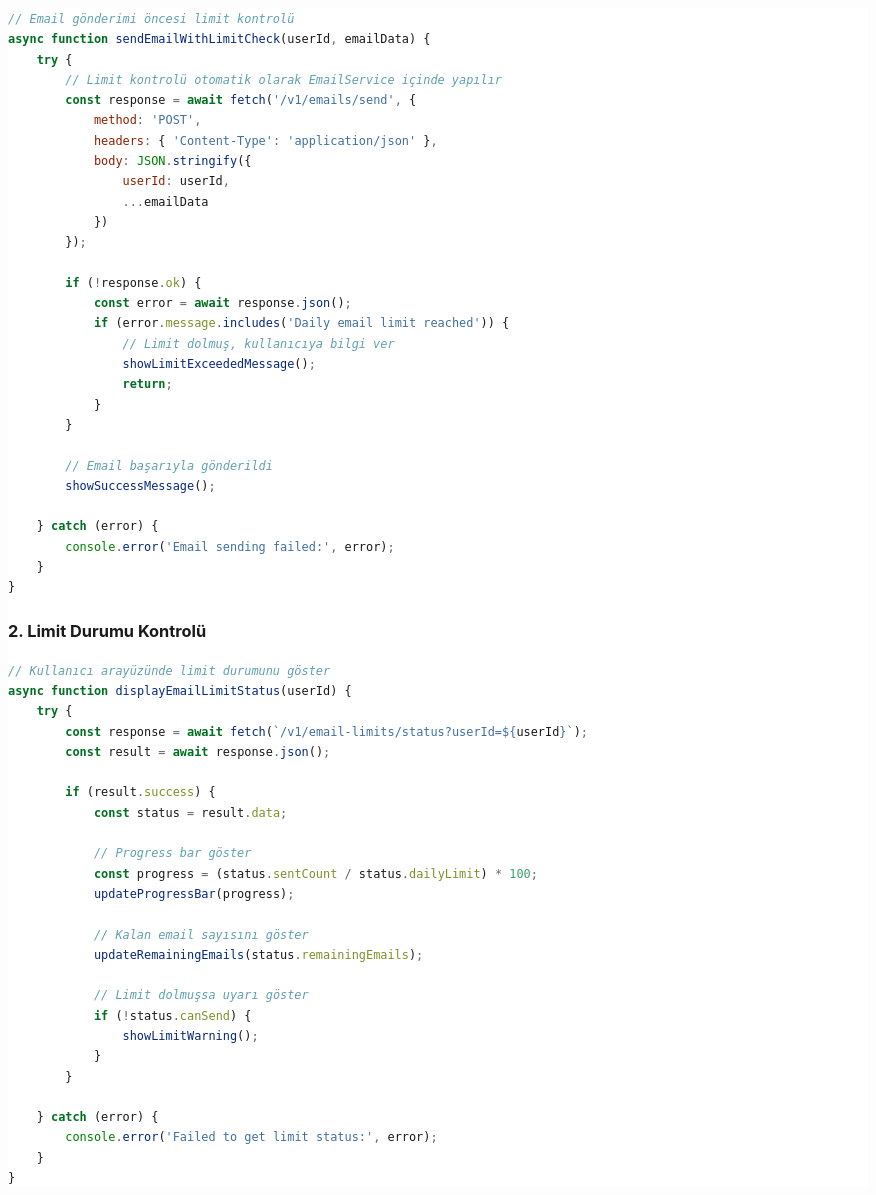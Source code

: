 ```javascript
// Email gönderimi öncesi limit kontrolü
async function sendEmailWithLimitCheck(userId, emailData) {
    try {
        // Limit kontrolü otomatik olarak EmailService içinde yapılır
        const response = await fetch('/v1/emails/send', {
            method: 'POST',
            headers: { 'Content-Type': 'application/json' },
            body: JSON.stringify({
                userId: userId,
                ...emailData
            })
        });
        
        if (!response.ok) {
            const error = await response.json();
            if (error.message.includes('Daily email limit reached')) {
                // Limit dolmuş, kullanıcıya bilgi ver
                showLimitExceededMessage();
                return;
            }
        }
        
        // Email başarıyla gönderildi
        showSuccessMessage();
        
    } catch (error) {
        console.error('Email sending failed:', error);
    }
}
```

### 2. Limit Durumu Kontrolü

```javascript
// Kullanıcı arayüzünde limit durumunu göster
async function displayEmailLimitStatus(userId) {
    try {
        const response = await fetch(`/v1/email-limits/status?userId=${userId}`);
        const result = await response.json();
        
        if (result.success) {
            const status = result.data;
            
            // Progress bar göster
            const progress = (status.sentCount / status.dailyLimit) * 100;
            updateProgressBar(progress);
            
            // Kalan email sayısını göster
            updateRemainingEmails(status.remainingEmails);
            
            // Limit dolmuşsa uyarı göster
            if (!status.canSend) {
                showLimitWarning();
            }
        }
        
    } catch (error) {
        console.error('Failed to get limit status:', error);
    }
}
```
